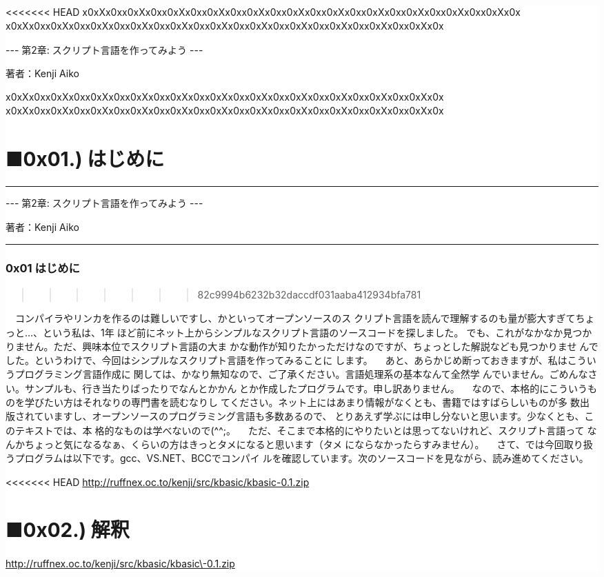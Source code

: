 
<<<<<<< HEAD
x0xXx0xx0xXx0xx0xXx0xx0xXx0xx0xXx0xx0xXx0xx0xXx0xx0xXx0xx0xXx0xx0xXx0xx0xXx0x
x0xXx0xx0xXx0xx0xXx0xx0xXx0xx0xXx0xx0xXx0xx0xXx0xx0xXx0xx0xXx0xx0xXx0xx0xXx0x

--- 第2章: スクリプト言語を作ってみよう ---

著者：Kenji Aiko

x0xXx0xx0xXx0xx0xXx0xx0xXx0xx0xXx0xx0xXx0xx0xXx0xx0xXx0xx0xXx0xx0xXx0xx0xXx0x
x0xXx0xx0xXx0xx0xXx0xx0xXx0xx0xXx0xx0xXx0xx0xXx0xx0xXx0xx0xXx0xx0xXx0xx0xXx0x


■0x01.) はじめに
=======
***

\-\-\- 第2章: スクリプト言語を作ってみよう \-\-\-

著者：Kenji Aiko

***


### 0x01 はじめに
>>>>>>> 82c9994b6232b32daccdf031aaba412934bfa781

　コンパイラやリンカを作るのは難しいですし、かといってオープンソースのス
クリプト言語を読んで理解するのも量が膨大すぎてちょっと…、という私は、1年
ほど前にネット上からシンプルなスクリプト言語のソースコードを探しました。
でも、これがなかなか見つかりません。ただ、興味本位でスクリプト言語の大ま
かな動作が知りたかっただけなのですが、ちょっとした解説なども見つかりませ
んでした。というわけで、今回はシンプルなスクリプト言語を作ってみることに
します。
　あと、あらかじめ断っておきますが、私はこういうプログラミング言語作成に
関しては、かなり無知なので、ご了承ください。言語処理系の基本なんて全然学
んでいません。ごめんなさい。サンプルも、行き当たりばったりでなんとかかん
とか作成したプログラムです。申し訳ありません。
　なので、本格的にこういうものを学びたい方はそれなりの専門書を読むなりし
てください。ネット上にはあまり情報がなくとも、書籍ではすばらしいものが多
数出版されていますし、オープンソースのプログラミング言語も多数あるので、
とりあえず学ぶには申し分ないと思います。少なくとも、このテキストでは、本
格的なものは学べないので(^^;。
　ただ、そこまで本格的にやりたいとは思ってないけれど、スクリプト言語って
なんかちょっと気になるなぁ、くらいの方はきっとタメになると思います（タメ
にならなかったらすみません）。
　さて、では今回取り扱うプログラムは以下です。gcc、VS.NET、BCCでコンパイ
ルを確認しています。次のソースコードを見ながら、読み進めてください。

<<<<<<< HEAD
http://ruffnex.oc.to/kenji/src/kbasic/kbasic-0.1.zip


■0x02.) 解釈
=======
http://ruffnex.oc.to/kenji/src/kbasic/kbasic\-0.1.zip
